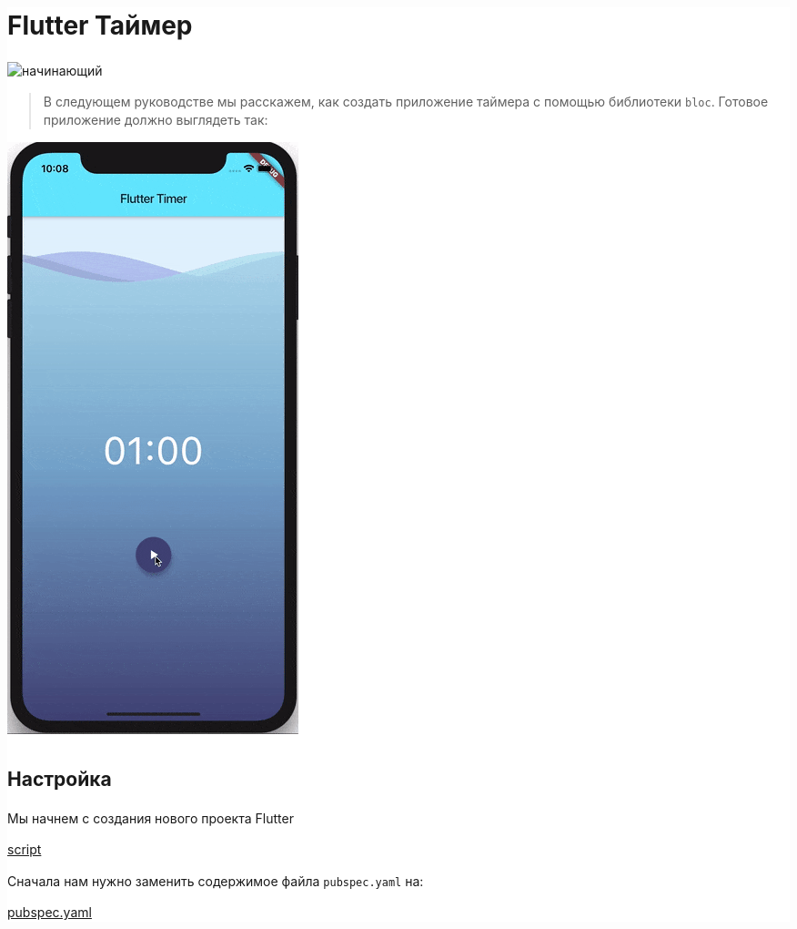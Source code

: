 # Flutter Таймер

![начинающий](https://img.shields.io/badge/level-beginner-green.svg)

> В следующем руководстве мы расскажем, как создать приложение таймера с помощью библиотеки `bloc`. Готовое приложение должно выглядеть так:

![демо](../assets/gifs/flutter_timer.gif)

## Настройка

Мы начнем с создания нового проекта Flutter

[script](../_snippets/flutter_timer_tutorial/flutter_create.sh.md ':include')

Сначала нам нужно заменить содержимое файла `pubspec.yaml` на:

[pubspec.yaml](https://raw.githubusercontent.com/felangel/bloc/master/examples/flutter_timer/pubspec.yaml ':include')
